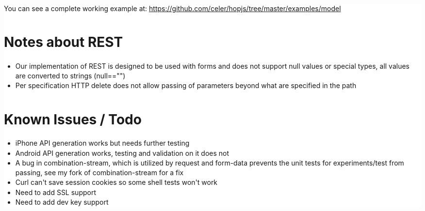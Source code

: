 You can see a complete working example at: https://github.com/celer/hopjs/tree/master/examples/model

# Notes about REST

 * Our implementation of REST is designed to be used with forms and does not support null values or special types, all values are converted to strings (null=="")
 * Per specification HTTP delete does not allow passing of parameters beyond what are specified in the path


# Known Issues / Todo
 - iPhone API generation works but needs further testing
 - Android API generation works, testing and validation on it does not
 - A bug in combination-stream, which is utilized by request and form-data prevents the unit tests for experiments/test from passing, see my fork of combination-stream for a fix
 - Curl can't save session cookies so some shell tests won't work
 - Need to add SSL support
 - Need to add dev key support

[logo]: https://raw.github.com/celer/hopjs/master/static/logo-200.png 
[iphone]: https://raw.github.com/celer/hopjs/master/static/iphone-small.png

